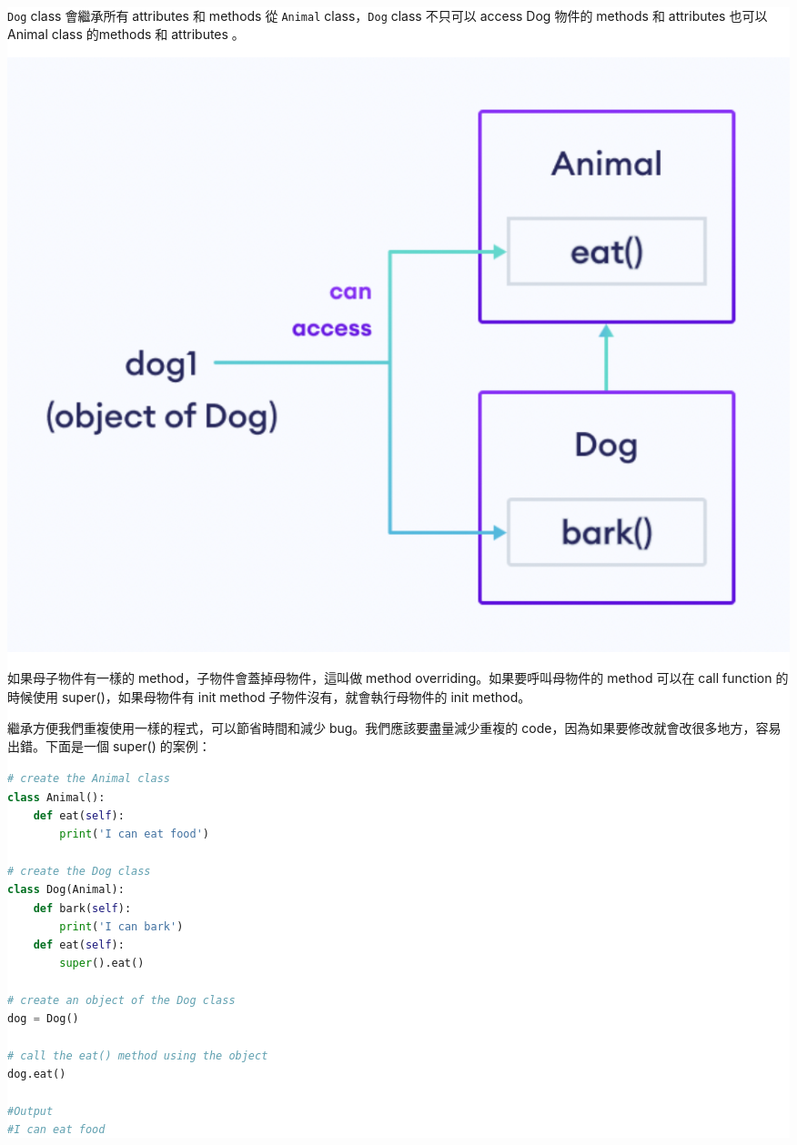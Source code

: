 &#x20;`Dog` class 會繼承所有 attributes 和 methods 從 `Animal` class，`Dog` class 不只可以 access Dog 物件的 methods 和 attributes 也可以 Animal class 的methods 和 attributes 。

![](<../../../.gitbook/assets/image (3).png>)

如果母子物件有一樣的 method，子物件會蓋掉母物件，這叫做 method overriding。如果要呼叫母物件的 method 可以在 call function 的時候使用 super()，如果母物件有 init method 子物件沒有，就會執行母物件的 init method。

繼承方便我們重複使用一樣的程式，可以節省時間和減少 bug。我們應該要盡量減少重複的 code，因為如果要修改就會改很多地方，容易出錯。下面是一個 super() 的案例：

```python
# create the Animal class
class Animal():
    def eat(self):
        print('I can eat food')

# create the Dog class
class Dog(Animal):
    def bark(self):
        print('I can bark')
    def eat(self):
        super().eat()

# create an object of the Dog class
dog = Dog()

# call the eat() method using the object
dog.eat()

#Output
#I can eat food
```
